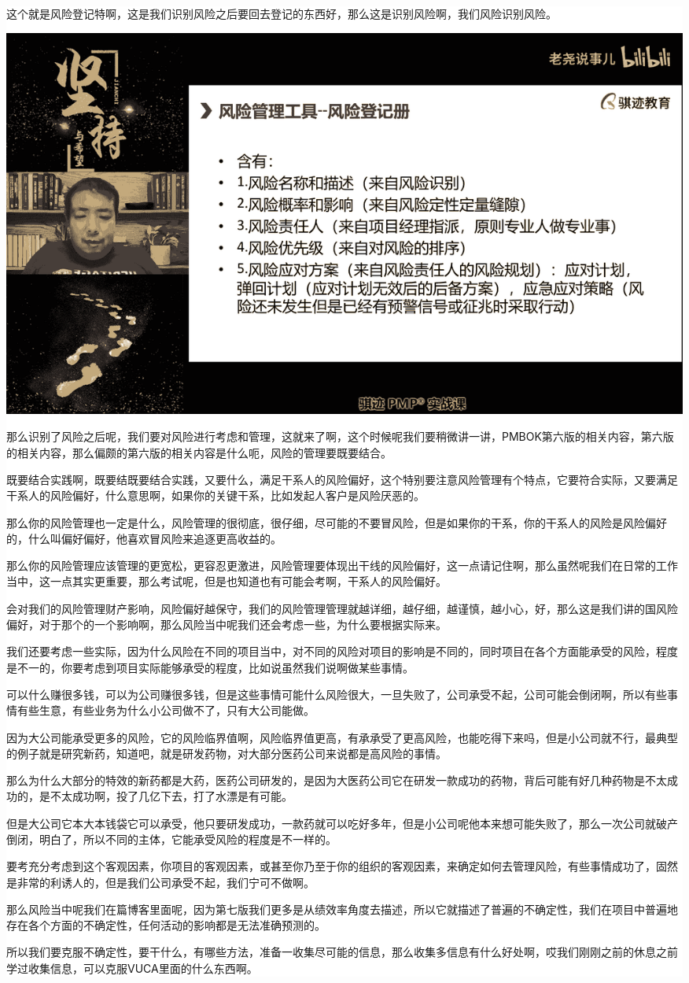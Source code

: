 这个就是风险登记特啊，这是我们识别风险之后要回去登记的东西好，那么这是识别风险啊，我们风险识别风险。

![](img/4e60b1393b1d9a3f62f41658f43dea87_58.png)

那么识别了风险之后呢，我们要对风险进行考虑和管理，这就来了啊，这个时候呢我们要稍微讲一讲，PMBOK第六版的相关内容，第六版的相关内容，那么偏颇的第六版的相关内容是什么呃，风险的管理要既要结合。

既要结合实践啊，既要结既要结合实践，又要什么，满足干系人的风险偏好，这个特别要注意风险管理有个特点，它要符合实际，又要满足干系人的风险偏好，什么意思啊，如果你的关键干系，比如发起人客户是风险厌恶的。

那么你的风险管理也一定是什么，风险管理的很彻底，很仔细，尽可能的不要冒风险，但是如果你的干系，你的干系人的风险是风险偏好的，什么叫偏好偏好，他喜欢冒风险来追逐更高收益的。

那么你的风险管理应该管理的更宽松，更容忍更激进，风险管理要体现出干线的风险偏好，这一点请记住啊，那么虽然呢我们在日常的工作当中，这一点其实更重要，那么考试呢，但是也知道也有可能会考啊，干系人的风险偏好。

会对我们的风险管理财产影响，风险偏好越保守，我们的风险管理管理就越详细，越仔细，越谨慎，越小心，好，那么这是我们讲的国风险偏好，对于那个的一个影响啊，那么风险当中呢我们还会考虑一些，为什么要根据实际来。

我们还要考虑一些实际，因为什么风险在不同的项目当中，对不同的风险对项目的影响是不同的，同时项目在各个方面能承受的风险，程度是不一的，你要考虑到项目实际能够承受的程度，比如说虽然我们说啊做某些事情。

可以什么赚很多钱，可以为公司赚很多钱，但是这些事情可能什么风险很大，一旦失败了，公司承受不起，公司可能会倒闭啊，所以有些事情有些生意，有些业务为什么小公司做不了，只有大公司能做。

因为大公司能承受更多的风险，它的风险临界值啊，风险临界值更高，有承承受了更高风险，也能吃得下来吗，但是小公司就不行，最典型的例子就是研究新药，知道吧，就是研发药物，对大部分医药公司来说都是高风险的事情。

那么为什么大部分的特效的新药都是大药，医药公司研发的，是因为大医药公司它在研发一款成功的药物，背后可能有好几种药物是不太成功的，是不太成功啊，投了几亿下去，打了水漂是有可能。

但是大公司它本大本钱袋它可以承受，他只要研发成功，一款药就可以吃好多年，但是小公司呢他本来想可能失败了，那么一次公司就破产倒闭，明白了，所以不同的主体，它能承受风险的程度是不一样的。

要考充分考虑到这个客观因素，你项目的客观因素，或甚至你乃至于你的组织的客观因素，来确定如何去管理风险，有些事情成功了，固然是非常的利诱人的，但是我们公司承受不起，我们宁可不做啊。

那么风险当中呢我们在篇博客里面呢，因为第七版我们更多是从绩效率角度去描述，所以它就描述了普遍的不确定性，我们在项目中普遍地存在各个方面的不确定性，任何活动的影响都是无法准确预测的。

所以我们要克服不确定性，要干什么，有哪些方法，准备一收集尽可能的信息，那么收集多信息有什么好处啊，哎我们刚刚之前的休息之前学过收集信息，可以克服VUCA里面的什么东西啊。
